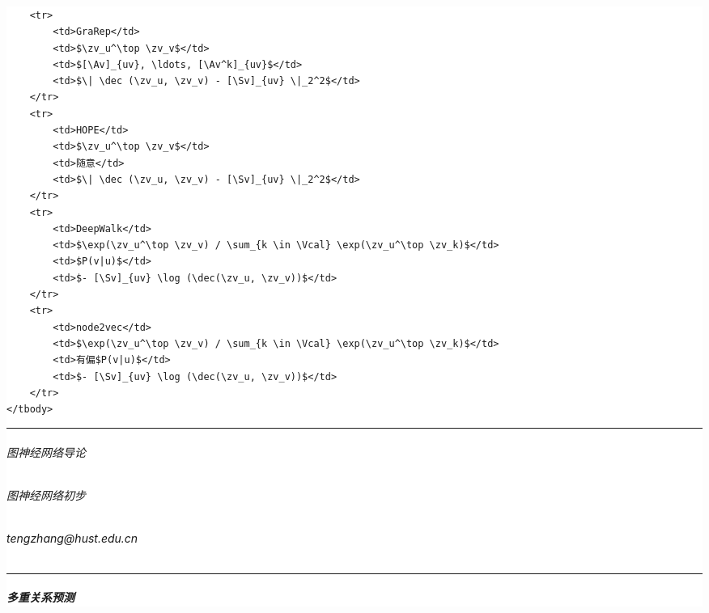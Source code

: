         <tr>
            <td>GraRep</td>
            <td>$\zv_u^\top \zv_v$</td>
            <td>$[\Av]_{uv}, \ldots, [\Av^k]_{uv}$</td>
            <td>$\| \dec (\zv_u, \zv_v) - [\Sv]_{uv} \|_2^2$</td>
        </tr>
        <tr>
            <td>HOPE</td>
            <td>$\zv_u^\top \zv_v$</td>
            <td>随意</td>
            <td>$\| \dec (\zv_u, \zv_v) - [\Sv]_{uv} \|_2^2$</td>
        </tr>
        <tr>
            <td>DeepWalk</td>
            <td>$\exp(\zv_u^\top \zv_v) / \sum_{k \in \Vcal} \exp(\zv_u^\top \zv_k)$</td>
            <td>$P(v|u)$</td>
            <td>$- [\Sv]_{uv} \log (\dec(\zv_u, \zv_v))$</td>
        </tr>
        <tr>
            <td>node2vec</td>
            <td>$\exp(\zv_u^\top \zv_v) / \sum_{k \in \Vcal} \exp(\zv_u^\top \zv_k)$</td>
            <td>有偏$P(v|u)$</td>
            <td>$- [\Sv]_{uv} \log (\dec(\zv_u, \zv_v))$</td>
        </tr>
    </tbody>
</table>

<div class="footer">
    <hr class="hr_bottom">
    <div class="multi_column">
        <h6 class="bottom_left">图神经网络导论</h6>
        <h6 class="bottom_center">图神经网络初步</h6>
        <h6 class="bottom_right">tengzhang@hust.edu.cn</h6>
    </div>
</div>


<div class="multi_column">
    <div class="title_hr"> 
        <hr class="hr_top">
        <h5 class="title">多重关系预测</h5>
    </div>